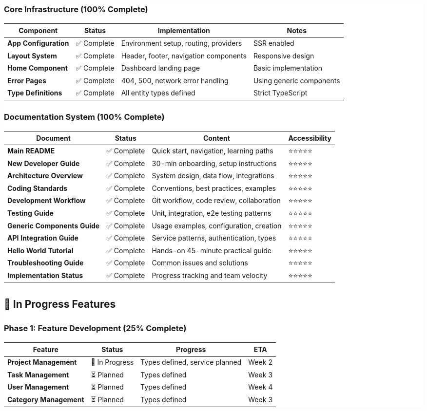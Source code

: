 ### Core Infrastructure (100% Complete)

| Component | Status | Implementation | Notes |
|-----------|--------|----------------|-------|
| **App Configuration** | ✅ Complete | Environment setup, routing, providers | SSR enabled |
| **Layout System** | ✅ Complete | Header, footer, navigation components | Responsive design |
| **Home Component** | ✅ Complete | Dashboard landing page | Basic implementation |
| **Error Pages** | ✅ Complete | 404, 500, network error handling | Using generic components |
| **Type Definitions** | ✅ Complete | All entity types defined | Strict TypeScript |

### Documentation System (100% Complete)

| Document | Status | Content | Accessibility |
|----------|--------|---------|---------------|
| **Main README** | ✅ Complete | Quick start, navigation, learning paths | ⭐⭐⭐⭐⭐ |
| **New Developer Guide** | ✅ Complete | 30-min onboarding, setup instructions | ⭐⭐⭐⭐⭐ |
| **Architecture Overview** | ✅ Complete | System design, data flow, integrations | ⭐⭐⭐⭐⭐ |
| **Coding Standards** | ✅ Complete | Conventions, best practices, examples | ⭐⭐⭐⭐⭐ |
| **Development Workflow** | ✅ Complete | Git workflow, code review, collaboration | ⭐⭐⭐⭐⭐ |
| **Testing Guide** | ✅ Complete | Unit, integration, e2e testing patterns | ⭐⭐⭐⭐⭐ |
| **Generic Components Guide** | ✅ Complete | Usage examples, configuration, creation | ⭐⭐⭐⭐⭐ |
| **API Integration Guide** | ✅ Complete | Service patterns, authentication, types | ⭐⭐⭐⭐⭐ |
| **Hello World Tutorial** | ✅ Complete | Hands-on 45-minute practical guide | ⭐⭐⭐⭐⭐ |
| **Troubleshooting Guide** | ✅ Complete | Common issues and solutions | ⭐⭐⭐⭐⭐ |
| **Implementation Status** | ✅ Complete | Progress tracking and team velocity | ⭐⭐⭐⭐⭐ |

## 🚧 In Progress Features

### Phase 1: Feature Development (25% Complete)

| Feature | Status | Progress | ETA |
|---------|--------|----------|-----|
| **Project Management** | 🚧 In Progress | Types defined, service planned | Week 2 |
| **Task Management** | ⏳ Planned | Types defined | Week 3 |
| **User Management** | ⏳ Planned | Types defined | Week 4 |
| **Category Management** | ⏳ Planned | Types defined | Week 3 |
